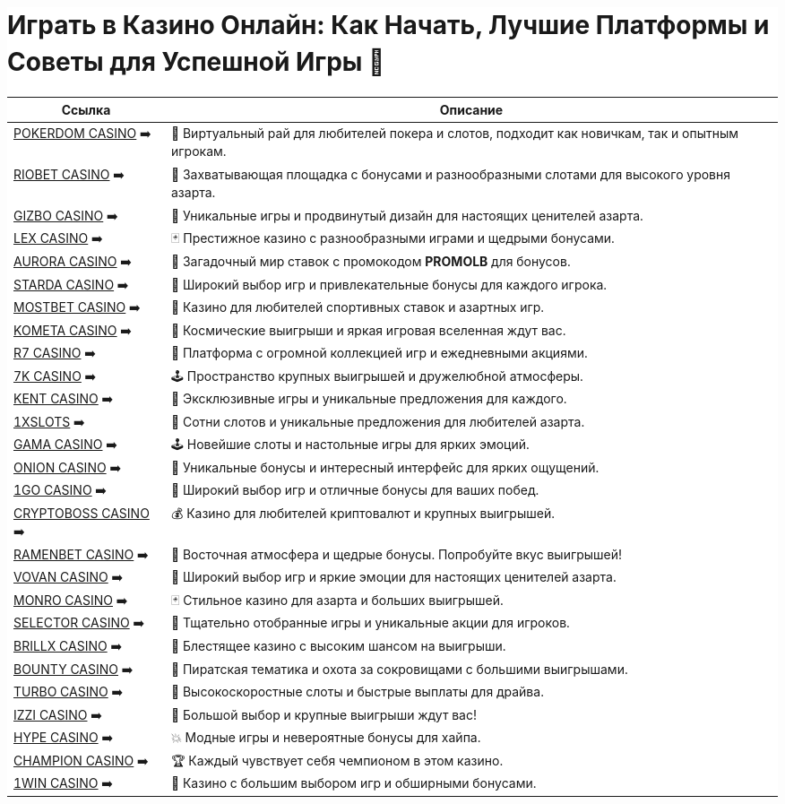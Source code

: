 # Играть в Казино Онлайн: Как Начать, Лучшие Платформы и Советы для Успешной Игры 🎰
| Ссылка | Описание |
|--------|----------|
| [POKERDOM CASINO](https://brandplay.link/Bxg7SC7H) ➡️ | 🎉 Виртуальный рай для любителей покера и слотов, подходит как новичкам, так и опытным игрокам. |
| [RIOBET CASINO](https://brandplay.link/dtx89f2L) ➡️ | 🌟 Захватывающая площадка с бонусами и разнообразными слотами для высокого уровня азарта. |
| [GIZBO CASINO](https://gizbo-tea02.com/c8e962e89) ➡️ | 🎲 Уникальные игры и продвинутый дизайн для настоящих ценителей азарта. |
| [LEX CASINO](https://brandplay.link/2HFTmBc8) ➡️ | 🃏 Престижное казино с разнообразными играми и щедрыми бонусами. |
| [AURORA CASINO](https://10trafic-stat2.com/click/668546566bcc6313411604c7/6766/15114/subaccount?promocode=PROMOLB) ➡️ | 🌌 Загадочный мир ставок с промокодом **PROMOLB** для бонусов. |
| [STARDA CASINO](https://brandplay.link/cpFQbWKn) ➡️ | 🌠 Широкий выбор игр и привлекательные бонусы для каждого игрока. |
| [MOSTBET CASINO](https://ktbtis024ifqfn0mst.com/beQs) ➡️ | 🎯 Казино для любителей спортивных ставок и азартных игр. |
| [KOMETA CASINO](https://brandplay.link/tLG15CCb) ➡️ | 🌌 Космические выигрыши и яркая игровая вселенная ждут вас. |
| [R7 CASINO](https://brandplay.link/zPmNmTWG) ➡️ | 🎰 Платформа с огромной коллекцией игр и ежедневными акциями. |
| [7K CASINO](https://brandplay.link/dd46bNgD) ➡️ | 🕹️ Пространство крупных выигрышей и дружелюбной атмосферы. |
| [KENT CASINO](https://brandplay.link/tj7BwCb4) ➡️ | 🎲 Эксклюзивные игры и уникальные предложения для каждого. |
| [1XSLOTS](https://brandplay.link/R4xfxqdm) ➡️ | 🎰 Сотни слотов и уникальные предложения для любителей азарта. |
| [GAMA CASINO](https://brandplay.link/zrZpLFTP) ➡️ | 🕹️ Новейшие слоты и настольные игры для ярких эмоций. |
| [ONION CASINO](https://obclk001-2d.top/click?offer_id=986&partner_id=10542&landing_id=1798&utm_medium=affiliate&sub_1=oncasino3) ➡️ | 🧅 Уникальные бонусы и интересный интерфейс для ярких ощущений. |
| [1GO CASINO](https://1go-ircp01.com/ce015f410) ➡️ | 🎯 Широкий выбор игр и отличные бонусы для ваших побед. |
| [CRYPTOBOSS CASINO](https://cryptobossc.online/d847bcfa9) ➡️ | 💰 Казино для любителей криптовалют и крупных выигрышей. |
| [RAMENBET CASINO](https://get.saltyram.com/ru/registration?apkpop=0&partner=p24970p3296034p5526) ➡️ | 🍜 Восточная атмосфера и щедрые бонусы. Попробуйте вкус выигрышей! |
| [VOVAN CASINO](https://vovan.site/d098ab058) ➡️ | 🎉 Широкий выбор игр и яркие эмоции для настоящих ценителей азарта. |
| [MONRO CASINO](https://mnr-ircp01.com/c3ce72a2c) ➡️ | 🃏 Стильное казино для азарта и больших выигрышей. |
| [SELECTOR CASINO](https://gosel.vg/SELVK) ➡️ | 🎯 Тщательно отобранные игры и уникальные акции для игроков. |
| [BRILLX CASINO](https://brillx.uno/BRIVK) ➡️ | 💎 Блестящее казино с высоким шансом на выигрыши. |
| [BOUNTY CASINO](https://bounty-casino.de/BOVK) ➡️ | 🎲 Пиратская тематика и охота за сокровищами с большими выигрышами. |
| [TURBO CASINO](https://turbo-casino.tv/TURVK) ➡️ | 🚀 Высокоскоростные слоты и быстрые выплаты для драйва. |
| [IZZI CASINO](https://izzi-fr03.com/ca7c8a7b7) ➡️ | 🎰 Большой выбор и крупные выигрыши ждут вас! |
| [HYPE CASINO](https://hypekaz.com/dc2f44ad0) ➡️ | 💥 Модные игры и невероятные бонусы для хайпа. |
| [CHAMPION CASINO](https://champcasino.ink/pobeda/doa-hats?p80412p305331p112c) ➡️ | 🏆 Каждый чувствует себя чемпионом в этом казино. |
| [1WIN CASINO](https://brandplay.link/6F5VqbyZ) ➡️ | 🎲 Казино с большим выбором игр и обширными бонусами. |
